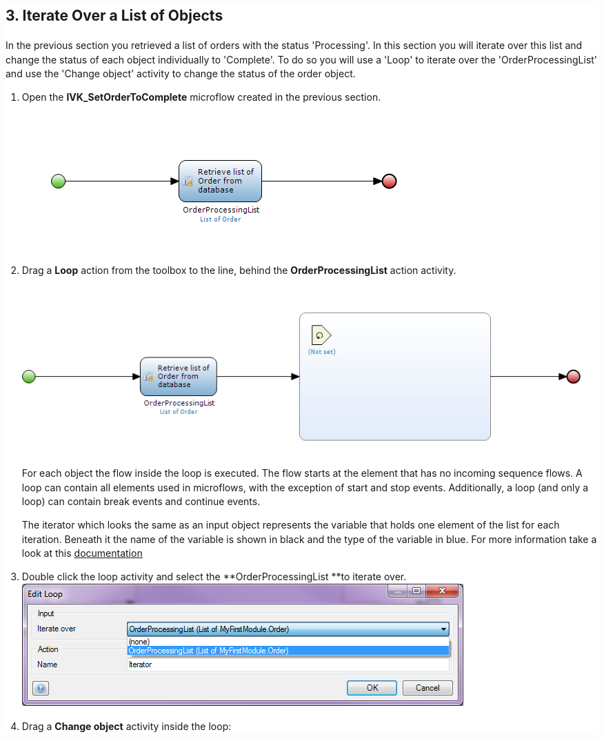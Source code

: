 ## 3\. Iterate Over a List of Objects

In the previous section you retrieved a list of orders with the status 'Processing'. In this section you will iterate over this list and change the status of each object individually to 'Complete'. To do so you will use a 'Loop' to iterate over the 'OrderProcessingList' and use the 'Change object' activity to change the status of the order object.

1.  Open the **IVK_SetOrderToComplete** microflow created in the previous section.
    ![](attachments/18448686/18581087.png)
2.  Drag a **Loop** action from the toolbox to the line, behind the **OrderProcessingList** action activity.
    ![](attachments/18448686/18581086.png)

    <div class="alert alert-info">

    For each object the flow inside the loop is executed. The flow starts at the element that has no incoming sequence flows. A loop can contain all elements used in microflows, with the exception of start and stop events. Additionally, a loop (and only a loop) can contain break events and continue events.

    The iterator which looks the same as an input object represents the variable that holds one element of the list for each iteration. Beneath it the name of the variable is shown in black and the type of the variable in blue. For more information take a look at this [documentation](/refguide/loop?utm_source=businessmodeler&utm_medium=software&utm_campaign=modeler)

    </div>
3.  Double click the loop activity and select the **OrderProcessingList **to iterate over.
    ![](attachments/18448686/18581085.png)
4.  Drag a **Change object** activity inside the loop: